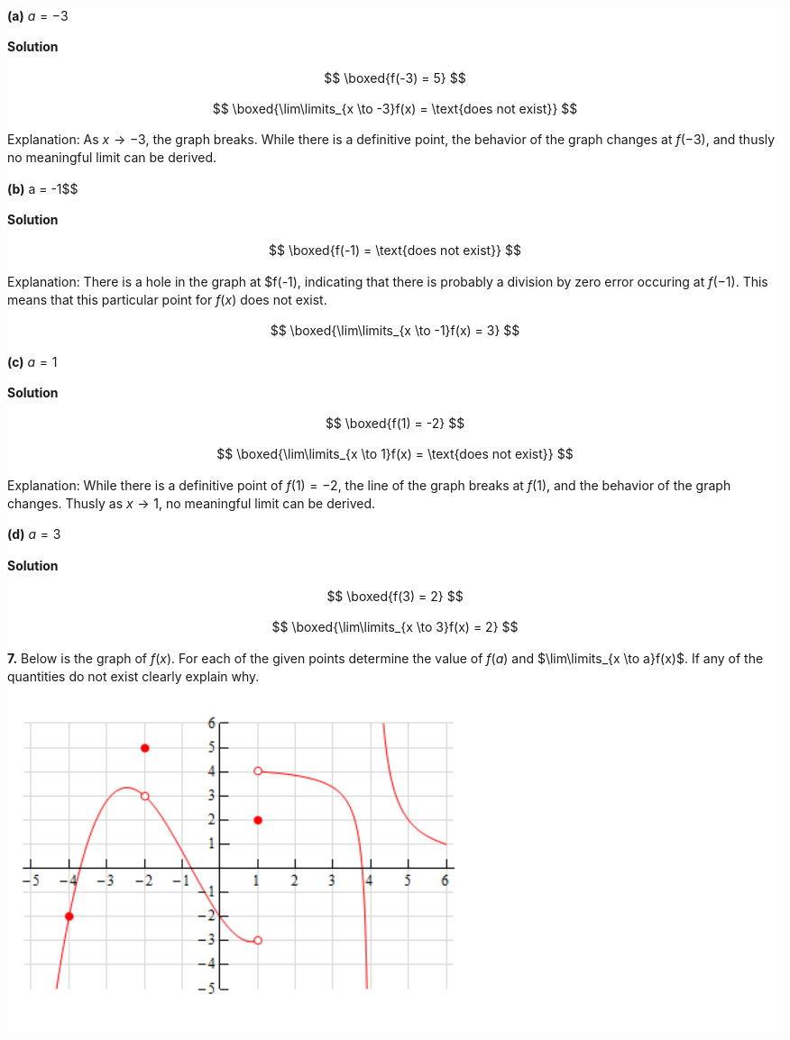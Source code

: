 **(a)** $a = -3$

**Solution**

$$ \boxed{f(-3) = 5} $$

$$ \boxed{\lim\limits_{x \to -3}f(x) = \text{does not exist}} $$

Explanation: As $x \rightarrow -3$, the graph breaks. While there is a
definitive point, the behavior of the graph changes at $f(-3)$, and thusly no
meaningful limit can be derived.

**(b)** a = -1$$

**Solution**

$$ \boxed{f(-1) = \text{does not exist}} $$

Explanation: There is a hole in the graph at $f(-1), indicating that there is
probably a division by zero error occuring at $f(-1)$. This means that this
particular point for $f(x)$ does not exist.

$$ \boxed{\lim\limits_{x \to -1}f(x) = 3} $$

**\(c\)** $a = 1$

**Solution**

$$ \boxed{f(1) = -2} $$

$$ \boxed{\lim\limits_{x \to 1}f(x) = \text{does not exist}} $$

Explanation: While there is a definitive point of $f(1) = -2$, the line of the
graph breaks at $f(1)$, and the behavior of the graph changes. Thusly as
$x \rightarrow 1$, no meaningful limit can be derived.

**(d)** $a = 3$

**Solution**

$$ \boxed{f(3) = 2} $$

$$ \boxed{\lim\limits_{x \to 3}f(x) = 2} $$

**7.** Below is the graph of $f(x)$. For each of the given points determine the
value of $f(a)$ and $\lim\limits_{x \to a}f(x)$. If any of the quantities do not
exist clearly explain why.

![image 2.2_10](2.2_10.png)
